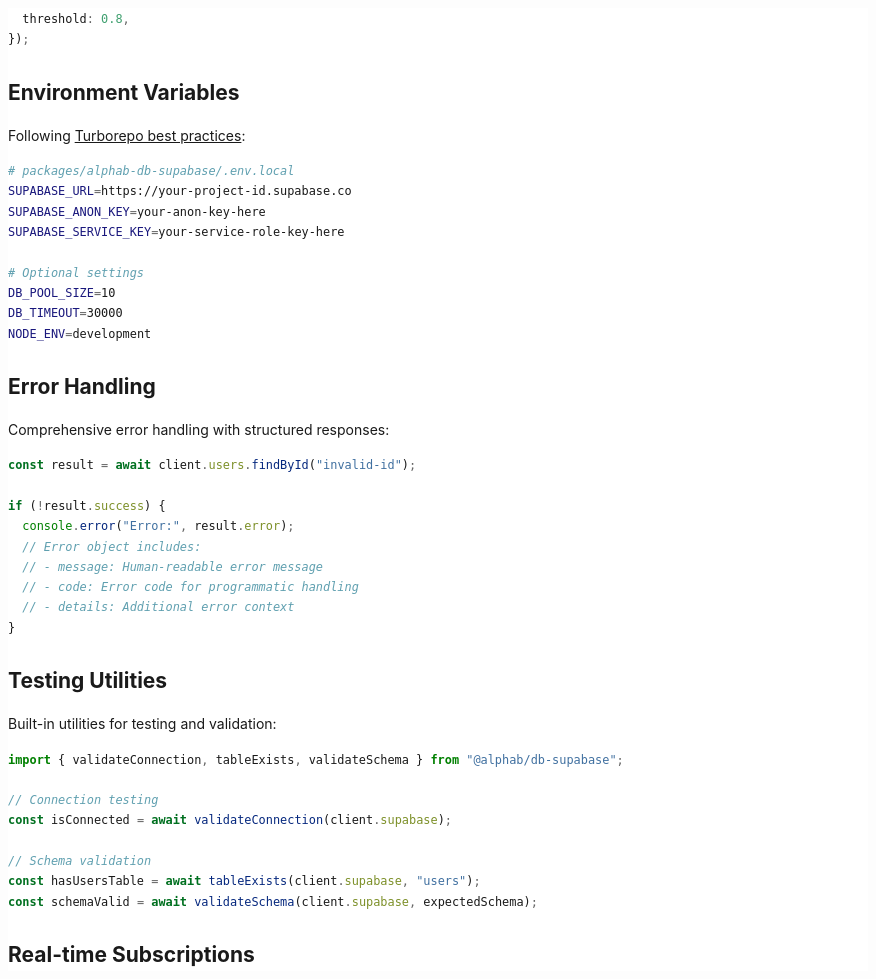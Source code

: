 ```typescript
  threshold: 0.8,
});
```

## Environment Variables

Following [Turborepo best practices](https://turborepo.com/docs/crafting-your-repository/using-environment-variables):

```bash
# packages/alphab-db-supabase/.env.local
SUPABASE_URL=https://your-project-id.supabase.co
SUPABASE_ANON_KEY=your-anon-key-here
SUPABASE_SERVICE_KEY=your-service-role-key-here

# Optional settings
DB_POOL_SIZE=10
DB_TIMEOUT=30000
NODE_ENV=development
```

## Error Handling

Comprehensive error handling with structured responses:

```typescript
const result = await client.users.findById("invalid-id");

if (!result.success) {
  console.error("Error:", result.error);
  // Error object includes:
  // - message: Human-readable error message
  // - code: Error code for programmatic handling
  // - details: Additional error context
}
```

## Testing Utilities

Built-in utilities for testing and validation:

```typescript
import { validateConnection, tableExists, validateSchema } from "@alphab/db-supabase";

// Connection testing
const isConnected = await validateConnection(client.supabase);

// Schema validation
const hasUsersTable = await tableExists(client.supabase, "users");
const schemaValid = await validateSchema(client.supabase, expectedSchema);
```

## Real-time Subscriptions
